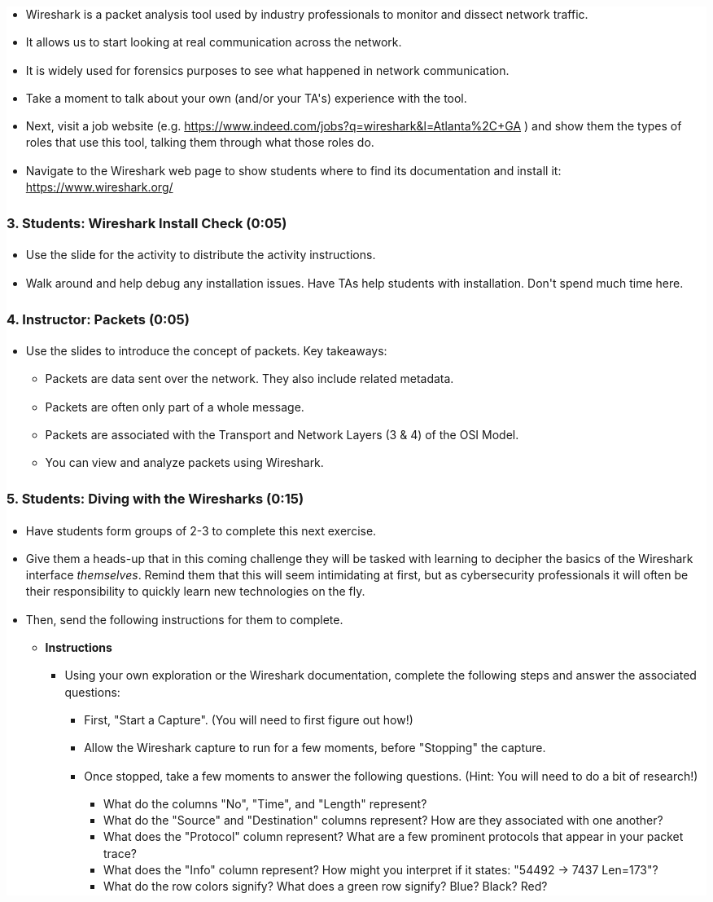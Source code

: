    - Wireshark is a packet analysis tool used by industry professionals to monitor and dissect network traffic.

  - It allows us to start looking at real communication across the network.

  - It is widely used for forensics purposes to see what happened in network communication.

* Take a moment to talk about your own (and/or your TA's) experience with the tool.

* Next, visit a job website (e.g. https://www.indeed.com/jobs?q=wireshark&l=Atlanta%2C+GA
) and show them the types of roles that use this tool, talking them through what those roles do.
* Navigate to the Wireshark web page to show students where to find its documentation and install it: https://www.wireshark.org/

### 3. Students: Wireshark Install Check (0:05)

* Use the slide for the activity to distribute the activity instructions.

* Walk around and help debug any installation issues. Have TAs help students with installation. Don't spend much time here.

### 4. Instructor: Packets (0:05)

* Use the slides to introduce the concept of packets. Key takeaways:

  * Packets are data sent over the network. They also include related metadata.

  * Packets are often only part of a whole message.

  * Packets are associated with the Transport and Network Layers (3 & 4)  of the OSI Model.

  * You can view and analyze packets using Wireshark.

### 5. Students: Diving with the Wiresharks (0:15)

* Have students form groups of 2-3 to complete this next exercise.

* Give them a heads-up that in this coming challenge they will be tasked with learning to decipher the basics of the Wireshark interface *themselves*. Remind them that this will seem intimidating at first, but as cybersecurity professionals it will often be their responsibility to quickly learn new technologies on the fly.

* Then, send the following instructions for them to complete.

    * **Instructions**

        * Using your own exploration or the Wireshark documentation, complete the following steps and answer the associated questions:

            * First, "Start a Capture". (You will need to first figure out how!)
            * Allow the Wireshark capture to run for a few moments, before "Stopping" the capture.
            * Once stopped, take a few moments to answer the following questions. (Hint: You will need to do a bit of research!)

                * What do the columns "No", "Time", and "Length" represent?
                * What do the "Source" and "Destination" columns represent? How are they associated with one another?
                * What does the "Protocol" column represent? What are a few prominent protocols that appear in your packet trace?
                * What does the "Info" column represent? How might you interpret if it states: "54492 -> 7437 Len=173"?
                * What do the row colors signify? What does a green row signify? Blue? Black? Red?
